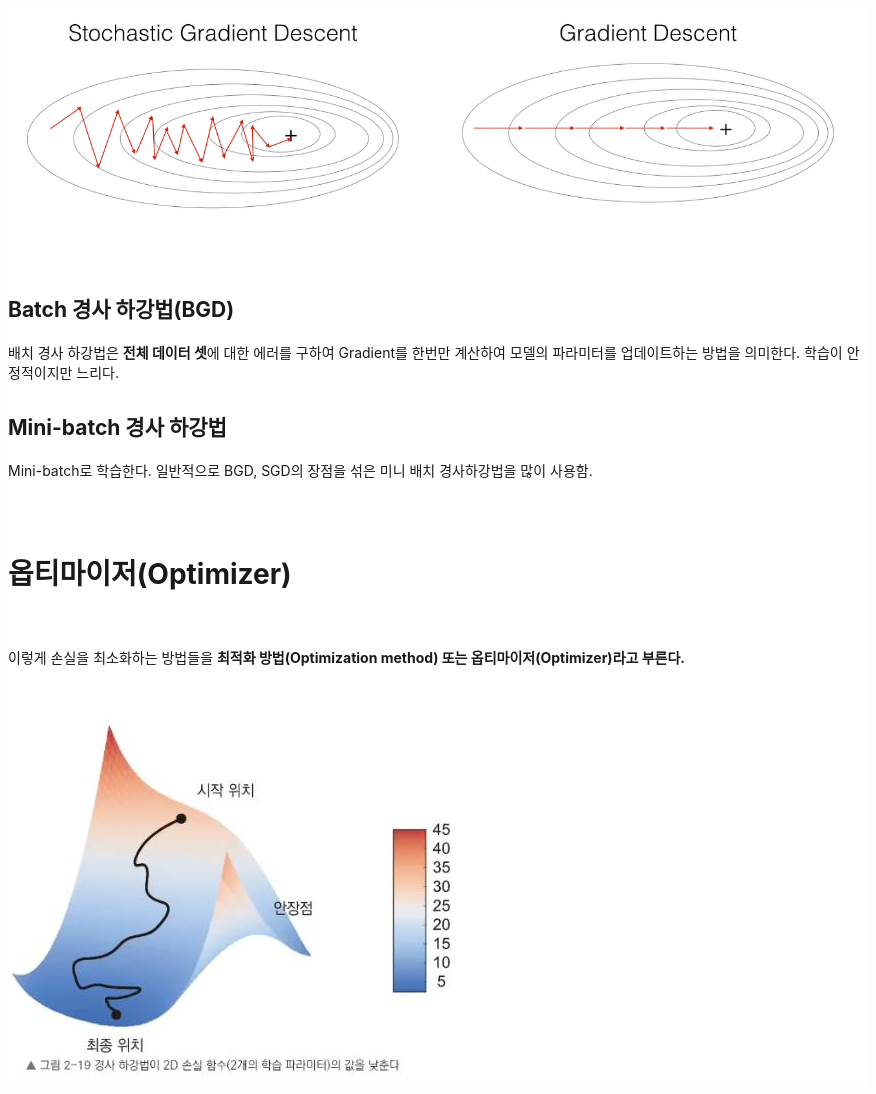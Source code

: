 ![image](../assets/img/compare_GD_SGD.PNG)


<br/>

## **Batch 경사 하강법(BGD)**
배치 경사 하강법은 **전체 데이터 셋**에 대한 에러를 구하여 Gradient를 한번만 계산하여 모델의 파라미터를 업데이트하는 방법을 의미한다. 학습이 안정적이지만 느리다.

## **Mini-batch 경사 하강법**
Mini-batch로 학습한다. 일반적으로 BGD, SGD의 장점을 섞은 미니 배치 경사하강법을 많이 사용함.




<br/>

# 옵티마이저(Optimizer)

<br/>

이렇게 손실을 최소화하는 방법들을 **최적화 방법(Optimization method) 또는 옵티마이저(Optimizer)라고 부른다.**

<br/>

![image](../assets/img/3dim_SGD.PNG)
